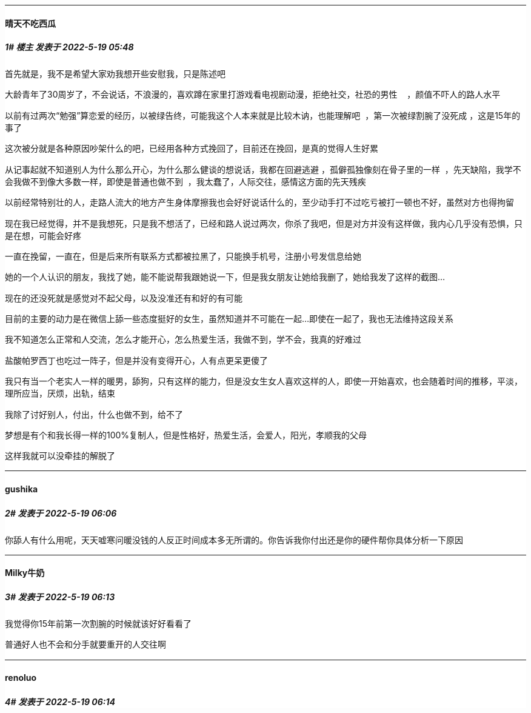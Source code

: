 

*****

####  晴天不吃西瓜  
##### 1#       楼主       发表于 2022-5-19 05:48

首先就是，我不是希望大家劝我想开些安慰我，只是陈述吧

大龄青年了30周岁了，不会说话，不浪漫的，喜欢蹲在家里打游戏看电视剧动漫，拒绝社交，社恐的男性    ，颜值不吓人的路人水平

以前有过两次“勉强”算恋爱的经历，以被绿告终，可能我这个人本来就是比较木讷，也能理解吧  ，第一次被绿割腕了没死成 ，这是15年的事了 

这次被分就是各种原因吵架什么的吧，已经用各种方式挽回了，目前还在挽回，是真的觉得人生好累

从记事起就不知道别人为什么那么开心，为什么那么健谈的想说话，我都在回避逃避 ，孤僻孤独像刻在骨子里的一样  ，先天缺陷，我学不会我做不到像大多数一样，即使是普通也做不到  ，我太蠢了，人际交往，感情这方面的先天残疾

以前经常特别壮的人，走路人流大的地方产生身体摩擦我也会好好说话什么的，至少动手打不过吃亏被打一顿也不好，虽然对方也得拘留

现在我已经觉得，并不是我想死，只是我不想活了，已经和路人说过两次，你杀了我吧，但是对方并没有这样做，我内心几乎没有恐惧，只是在想，可能会好疼

一直在挽留，一直在，但是后来所有联系方式都被拉黑了，只能换手机号，注册小号发信息给她

她的一个人认识的朋友，我找了她，能不能说帮我跟她说一下，但是我女朋友让她给我删了，她给我发了这样的截图…

现在的还没死就是感觉对不起父母，以及没准还有和好的有可能   

目前的主要的动力是在微信上舔一些态度挺好的女生，虽然知道并不可能在一起…即使在一起了，我也无法维持这段关系 

我不知道怎么正常和人交流，怎么才能开心，怎么热爱生活，我做不到，学不会，我真的好难过 

盐酸帕罗西丁也吃过一阵子，但是并没有变得开心，人有点更呆更傻了  

我只有当一个老实人一样的暖男，舔狗，只有这样的能力，但是没女生女人喜欢这样的人，即使一开始喜欢，也会随着时间的推移，平淡，理所应当，厌烦，出轨，结束 

我除了讨好别人，付出，什么也做不到，给不了

梦想是有个和我长得一样的100%复制人，但是性格好，热爱生活，会爱人，阳光，孝顺我的父母 

这样我就可以没牵挂的解脱了  

*****

####  gushika  
##### 2#       发表于 2022-5-19 06:06

你舔人有什么用呢，天天嘘寒问暖没钱的人反正时间成本多无所谓的。你告诉我你付出还是你的硬件帮你具体分析一下原因

*****

####  Milky牛奶  
##### 3#       发表于 2022-5-19 06:13

我觉得你15年前第一次割腕的时候就该好好看看了

普通好人也不会和分手就要重开的人交往啊

*****

####  renoluo  
##### 4#       发表于 2022-5-19 06:14
